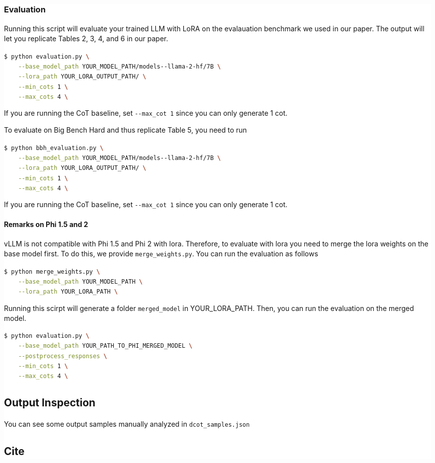 
### Evaluation
Running this script will evaluate your trained LLM with LoRA on the evalauation benchmark we used in our paper. The output will let you replicate Tables 2, 3, 4, and 6 in our paper.

```bash
$ python evaluation.py \
    --base_model_path YOUR_MODEL_PATH/models--llama-2-hf/7B \
    --lora_path YOUR_LORA_OUTPUT_PATH/ \
    --min_cots 1 \
    --max_cots 4 \
```

If you are running the CoT baseline, set `--max_cot 1` since you can only generate 1 cot.

To evaluate on Big Bench Hard and thus replicate Table 5, you need to run 

```bash
$ python bbh_evaluation.py \
    --base_model_path YOUR_MODEL_PATH/models--llama-2-hf/7B \
    --lora_path YOUR_LORA_OUTPUT_PATH/ \
    --min_cots 1 \
    --max_cots 4 \
```

If you are running the CoT baseline, set `--max_cot 1` since you can only generate 1 cot.

#### Remarks on Phi 1.5 and 2
vLLM is not compatible with Phi 1.5 and Phi 2 with lora. Therefore, to evaluate with lora you need to merge the lora weights on the base model first. To do this, we provide `merge_weights.py`. You can run the evaluation as follows

```bash
$ python merge_weights.py \
    --base_model_path YOUR_MODEL_PATH \
    --lora_path YOUR_LORA_PATH \
```

Running this scirpt will generate a folder `merged_model` in YOUR_LORA_PATH. Then, you can run the evaluation on the merged model.

```bash
$ python evaluation.py \
    --base_model_path YOUR_PATH_TO_PHI_MERGED_MODEL \
    --postprocess_responses \
    --min_cots 1 \
    --max_cots 4 \
```



## Output Inspection
You can see some output samples manually analyzed in `dcot_samples.json`



## Cite
